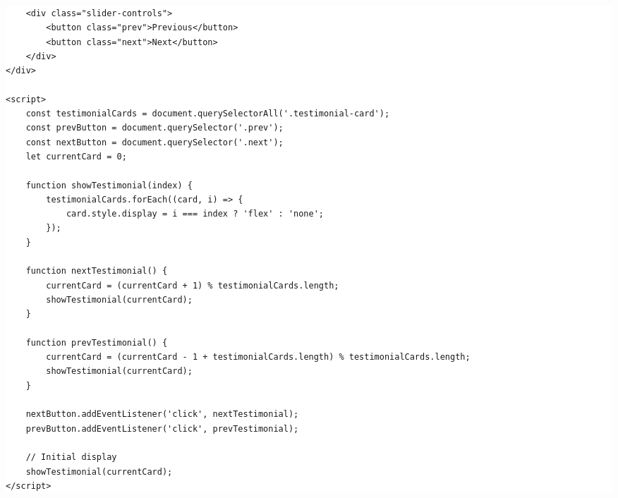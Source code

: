         <div class="slider-controls">
            <button class="prev">Previous</button>
            <button class="next">Next</button>
        </div>
    </div>

    <script>
        const testimonialCards = document.querySelectorAll('.testimonial-card');
        const prevButton = document.querySelector('.prev');
        const nextButton = document.querySelector('.next');
        let currentCard = 0;

        function showTestimonial(index) {
            testimonialCards.forEach((card, i) => {
                card.style.display = i === index ? 'flex' : 'none';
            });
        }

        function nextTestimonial() {
            currentCard = (currentCard + 1) % testimonialCards.length;
            showTestimonial(currentCard);
        }

        function prevTestimonial() {
            currentCard = (currentCard - 1 + testimonialCards.length) % testimonialCards.length;
            showTestimonial(currentCard);
        }

        nextButton.addEventListener('click', nextTestimonial);
        prevButton.addEventListener('click', prevTestimonial);

        // Initial display
        showTestimonial(currentCard); 
    </script>

</body>
</html>
